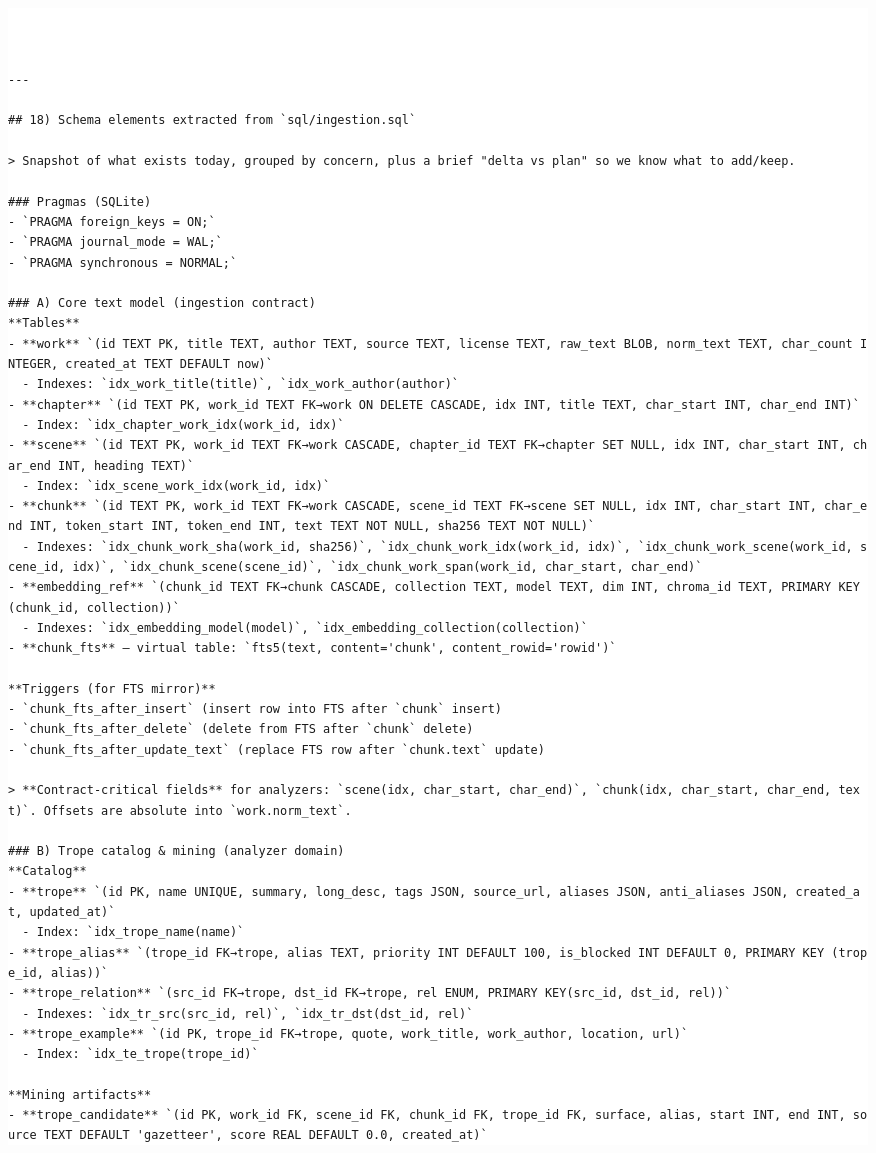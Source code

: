 ````markdown
````

````



---

## 18) Schema elements extracted from `sql/ingestion.sql`

> Snapshot of what exists today, grouped by concern, plus a brief "delta vs plan" so we know what to add/keep.

### Pragmas (SQLite)
- `PRAGMA foreign_keys = ON;`
- `PRAGMA journal_mode = WAL;`
- `PRAGMA synchronous = NORMAL;`

### A) Core text model (ingestion contract)
**Tables**
- **work** `(id TEXT PK, title TEXT, author TEXT, source TEXT, license TEXT, raw_text BLOB, norm_text TEXT, char_count INTEGER, created_at TEXT DEFAULT now)`
  - Indexes: `idx_work_title(title)`, `idx_work_author(author)`
- **chapter** `(id TEXT PK, work_id TEXT FK→work ON DELETE CASCADE, idx INT, title TEXT, char_start INT, char_end INT)`
  - Index: `idx_chapter_work_idx(work_id, idx)`
- **scene** `(id TEXT PK, work_id TEXT FK→work CASCADE, chapter_id TEXT FK→chapter SET NULL, idx INT, char_start INT, char_end INT, heading TEXT)`
  - Index: `idx_scene_work_idx(work_id, idx)`
- **chunk** `(id TEXT PK, work_id TEXT FK→work CASCADE, scene_id TEXT FK→scene SET NULL, idx INT, char_start INT, char_end INT, token_start INT, token_end INT, text TEXT NOT NULL, sha256 TEXT NOT NULL)`
  - Indexes: `idx_chunk_work_sha(work_id, sha256)`, `idx_chunk_work_idx(work_id, idx)`, `idx_chunk_work_scene(work_id, scene_id, idx)`, `idx_chunk_scene(scene_id)`, `idx_chunk_work_span(work_id, char_start, char_end)`
- **embedding_ref** `(chunk_id TEXT FK→chunk CASCADE, collection TEXT, model TEXT, dim INT, chroma_id TEXT, PRIMARY KEY(chunk_id, collection))`
  - Indexes: `idx_embedding_model(model)`, `idx_embedding_collection(collection)`
- **chunk_fts** — virtual table: `fts5(text, content='chunk', content_rowid='rowid')`

**Triggers (for FTS mirror)**
- `chunk_fts_after_insert` (insert row into FTS after `chunk` insert)
- `chunk_fts_after_delete` (delete from FTS after `chunk` delete)
- `chunk_fts_after_update_text` (replace FTS row after `chunk.text` update)

> **Contract‑critical fields** for analyzers: `scene(idx, char_start, char_end)`, `chunk(idx, char_start, char_end, text)`. Offsets are absolute into `work.norm_text`.

### B) Trope catalog & mining (analyzer domain)
**Catalog**
- **trope** `(id PK, name UNIQUE, summary, long_desc, tags JSON, source_url, aliases JSON, anti_aliases JSON, created_at, updated_at)`
  - Index: `idx_trope_name(name)`
- **trope_alias** `(trope_id FK→trope, alias TEXT, priority INT DEFAULT 100, is_blocked INT DEFAULT 0, PRIMARY KEY (trope_id, alias))`
- **trope_relation** `(src_id FK→trope, dst_id FK→trope, rel ENUM, PRIMARY KEY(src_id, dst_id, rel))`
  - Indexes: `idx_tr_src(src_id, rel)`, `idx_tr_dst(dst_id, rel)`
- **trope_example** `(id PK, trope_id FK→trope, quote, work_title, work_author, location, url)`
  - Index: `idx_te_trope(trope_id)`

**Mining artifacts**
- **trope_candidate** `(id PK, work_id FK, scene_id FK, chunk_id FK, trope_id FK, surface, alias, start INT, end INT, source TEXT DEFAULT 'gazetteer', score REAL DEFAULT 0.0, created_at)`
````